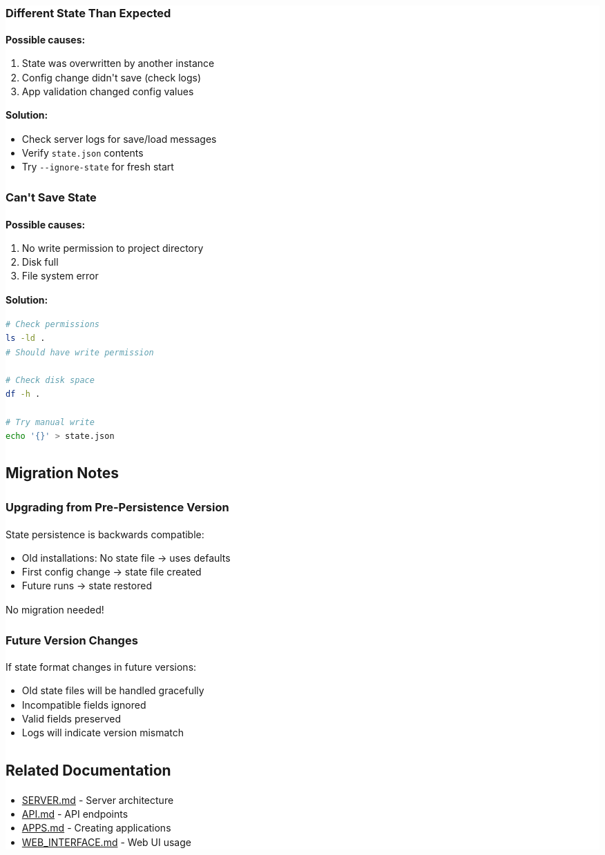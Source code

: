 ### Different State Than Expected

**Possible causes:**
1. State was overwritten by another instance
2. Config change didn't save (check logs)
3. App validation changed config values

**Solution:**
- Check server logs for save/load messages
- Verify `state.json` contents
- Try `--ignore-state` for fresh start

### Can't Save State

**Possible causes:**
1. No write permission to project directory
2. Disk full
3. File system error

**Solution:**
```bash
# Check permissions
ls -ld .
# Should have write permission

# Check disk space
df -h .

# Try manual write
echo '{}' > state.json
```

## Migration Notes

### Upgrading from Pre-Persistence Version

State persistence is backwards compatible:
- Old installations: No state file → uses defaults
- First config change → state file created
- Future runs → state restored

No migration needed!

### Future Version Changes

If state format changes in future versions:
- Old state files will be handled gracefully
- Incompatible fields ignored
- Valid fields preserved
- Logs will indicate version mismatch

## Related Documentation

- [SERVER.md](SERVER.md) - Server architecture
- [API.md](API.md) - API endpoints
- [APPS.md](APPS.md) - Creating applications
- [WEB_INTERFACE.md](WEB_INTERFACE.md) - Web UI usage